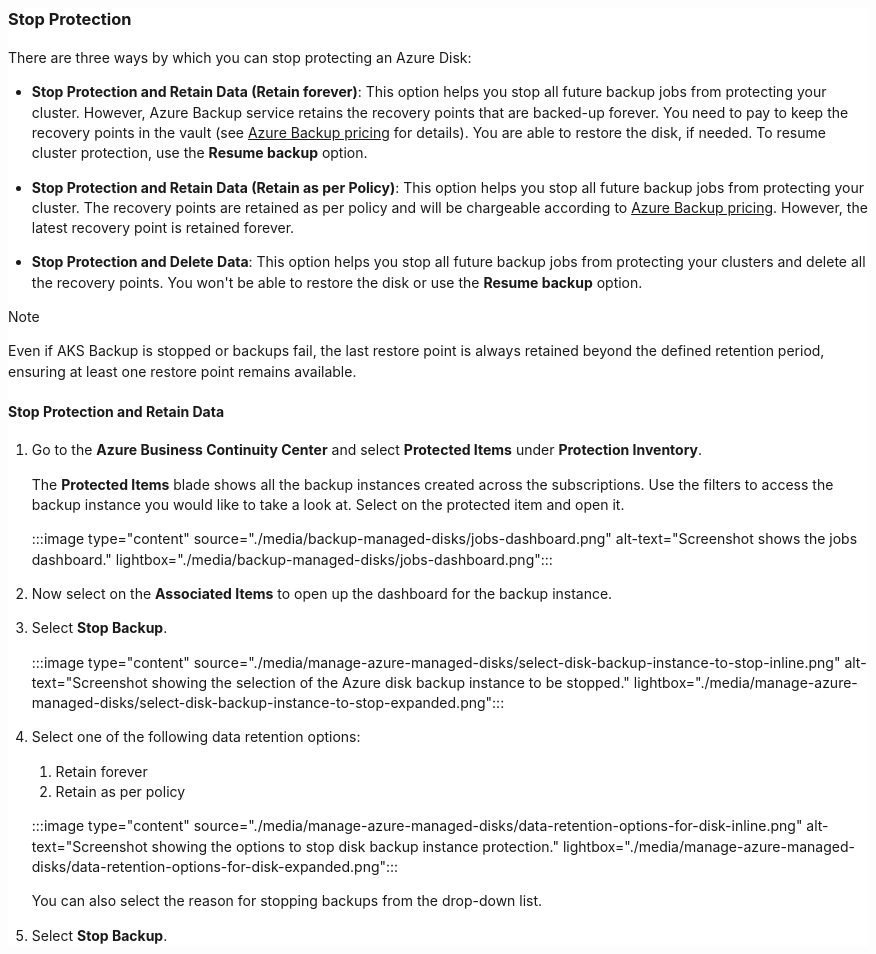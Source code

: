 
### Stop Protection

There are three ways by which you can stop protecting an Azure Disk:

- **Stop Protection and Retain Data (Retain forever)**: This option helps you stop all future backup jobs from protecting your cluster. However, Azure Backup service retains the recovery points that are backed-up forever. You need to pay to keep the recovery points in the vault (see [Azure Backup pricing](https://azure.microsoft.com/pricing/details/backup/) for details). You are able to restore the disk, if needed. To resume cluster protection, use the **Resume backup** option.

- **Stop Protection and Retain Data (Retain as per Policy)**: This option helps you stop all future backup jobs from protecting your cluster. The recovery points are retained as per policy and will be chargeable according to [Azure Backup pricing](https://azure.microsoft.com/pricing/details/backup/). However, the latest recovery point is retained forever.

- **Stop Protection and Delete Data**: This option helps you stop all future backup jobs from protecting your clusters and delete all the recovery points. You won't be able to restore the disk or use the **Resume backup** option.

> [!NOTE]
>
> Even if AKS Backup is stopped or backups fail, the last restore point is always retained beyond the defined retention period, ensuring at least one restore point remains available.

#### Stop Protection and Retain Data

1. Go to the **Azure Business Continuity Center** and select **Protected Items** under **Protection Inventory**.

   The **Protected Items** blade shows all the backup instances created across the subscriptions. Use the filters to access the backup instance you would like to take a look at. Select on the protected item and open it.

   :::image type="content" source="./media/backup-managed-disks/jobs-dashboard.png" alt-text="Screenshot shows the jobs dashboard." lightbox="./media/backup-managed-disks/jobs-dashboard.png":::

1. Now select on the **Associated Items** to open up the dashboard for the backup instance. 

1. Select **Stop Backup**.

   :::image type="content" source="./media/manage-azure-managed-disks/select-disk-backup-instance-to-stop-inline.png" alt-text="Screenshot showing the selection of the Azure disk backup instance to be stopped." lightbox="./media/manage-azure-managed-disks/select-disk-backup-instance-to-stop-expanded.png":::
 
1. Select one of the following data retention options:

   1. Retain forever
   1. Retain as per policy
 
   :::image type="content" source="./media/manage-azure-managed-disks/data-retention-options-for-disk-inline.png" alt-text="Screenshot showing the options to stop disk backup instance protection." lightbox="./media/manage-azure-managed-disks/data-retention-options-for-disk-expanded.png":::

   You can also select the reason for stopping backups  from the drop-down list.

1. Select **Stop Backup**.
